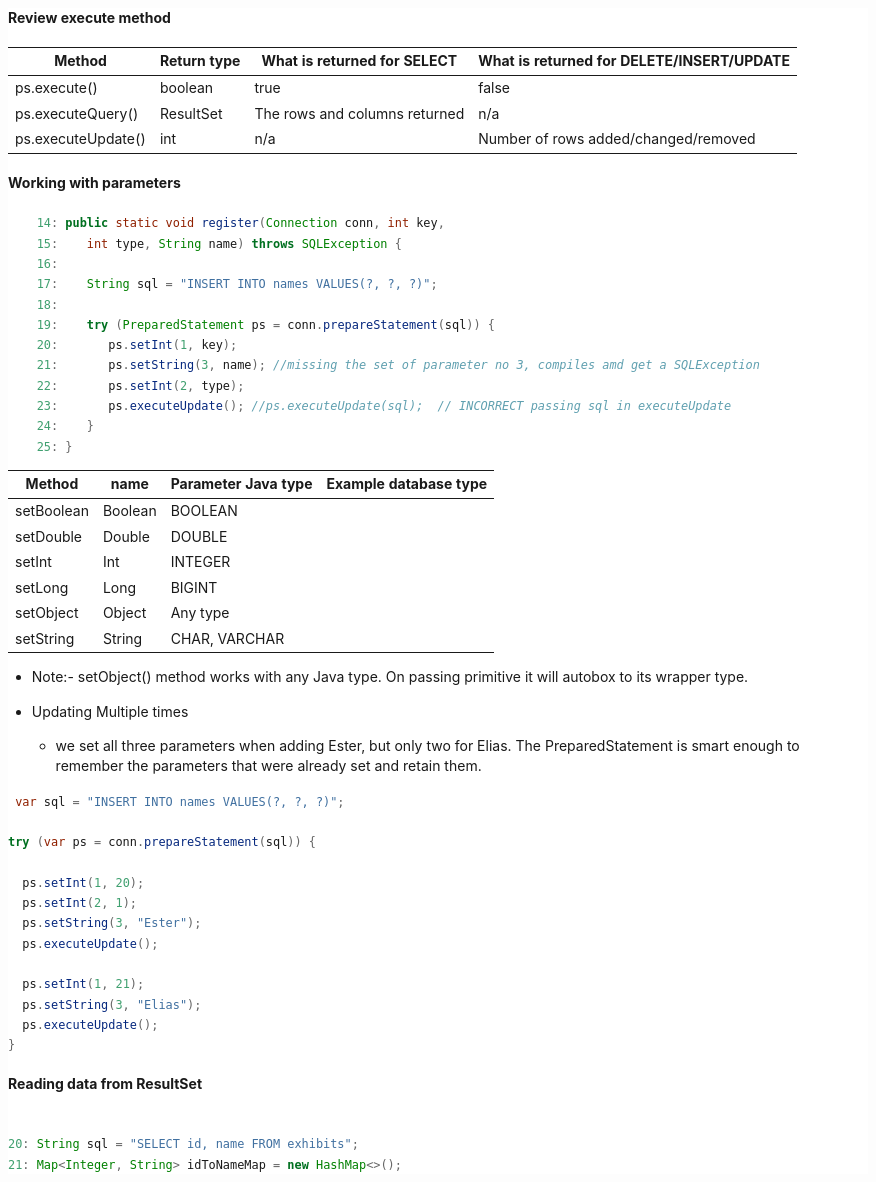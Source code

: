#### Review execute method

| Method	         |Return type|	What is returned for SELECT| What is returned for DELETE/INSERT/UPDATE|
|----|----|----|----|
| ps.execute()	     |boolean	 |true|	false |
| ps.executeQuery()	 |ResultSet	 |The rows and columns returned	|n/a|
| ps.executeUpdate() |int	     |n/a | Number of rows added/changed/removed|

#### Working with parameters
```java
    14: public static void register(Connection conn, int key, 
    15:    int type, String name) throws SQLException {
    16:
    17:    String sql = "INSERT INTO names VALUES(?, ?, ?)";
    18:
    19:    try (PreparedStatement ps = conn.prepareStatement(sql)) {
    20:       ps.setInt(1, key);
    21:       ps.setString(3, name); //missing the set of parameter no 3, compiles amd get a SQLException
    22:       ps.setInt(2, type);
    23:       ps.executeUpdate(); //ps.executeUpdate(sql);  // INCORRECT passing sql in executeUpdate
    24:    }
    25: }
```
| Method    |name	|Parameter Java type	|Example database type|
|----|-----|-----|-----|
| setBoolean	    | Boolean	|BOOLEAN|
| setDouble	        | Double	|DOUBLE|
| setInt	        | Int	    |INTEGER|
| setLong	        | Long	|BIGINT|
| setObject	        | Object	|Any type |
| setString	        | String	|CHAR, VARCHAR |
- Note:- setObject() method works with any Java type. On passing primitive it will autobox to its wrapper type.

- Updating Multiple times
   *  we set all three parameters when adding Ester, but only two for Elias. The PreparedStatement is smart enough to remember the parameters that were already set and retain them.
 ```java
  var sql = "INSERT INTO names VALUES(?, ?, ?)";
 
try (var ps = conn.prepareStatement(sql)) {
 
   ps.setInt(1, 20);
   ps.setInt(2, 1);
   ps.setString(3, "Ester");
   ps.executeUpdate();
  
   ps.setInt(1, 21);
   ps.setString(3, "Elias");
   ps.executeUpdate();
}
 ```
#### Reading data from ResultSet 
```java

20: String sql = "SELECT id, name FROM exhibits";
21: Map<Integer, String> idToNameMap = new HashMap<>();
```